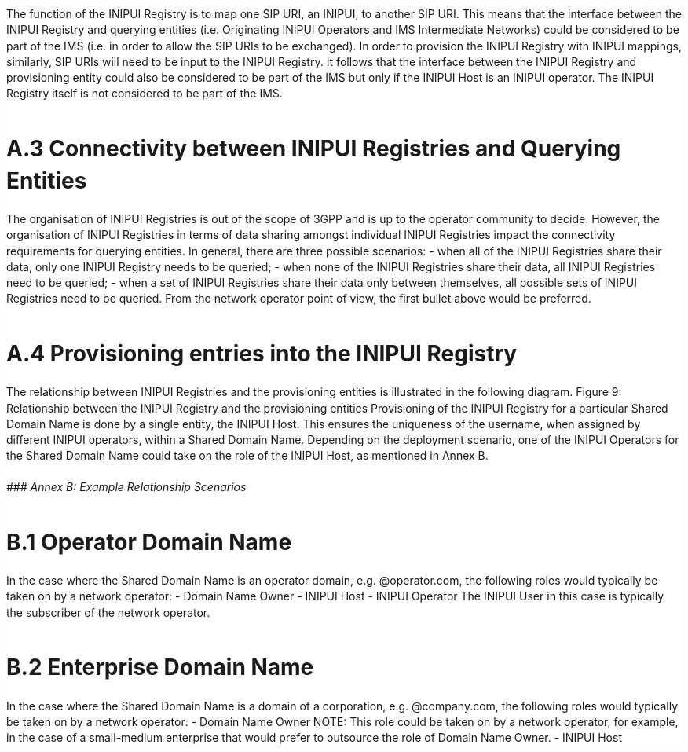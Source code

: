 The function of the INIPUI Registry is to map one SIP URI, an INIPUI, to
another SIP URI. This means that the interface between the INIPUI Registry and
querying entities (i.e. Originating INIPUI Operators and IMS Intermediate
Networks) could be considered to be part of the IMS (i.e. in order to allow
the SIP URIs to be exchanged).
In order to provision the INIPUI Registry with INIPUI mappings, similarly, SIP
URIs will need to be input to the INIPUI Registry. It follows that the
interface between the INIPUI Registry and provisioning entity could also be
considered to be part of the IMS but only if the INIPUI Host is an INIPUI
operator.
The INIPUI Registry itself is not considered to be part of the IMS.
# A.3 Connectivity between INIPUI Registries and Querying Entities
The organisation of INIPUI Registries is out of the scope of 3GPP and is up to
the operator community to decide. However, the organisation of INIPUI
Registries in terms of data sharing amongst individual INIPUI Registries
impact the connectivity requirements for querying entities.
In general, there are three possible scenarios:
\- when all of the INIPUI Registries share their data, only one INIPUI
Registry needs to be queried;
\- when none of the INIPUI Registries share their data, all INIPUI Registries
need to be queried;
\- when a set of INIPUI Registries share their data only between themselves,
all possible sets of INIPUI Registries need to be queried.
From the network operator point of view, the first bullet above would be
preferred.
# A.4 Provisioning entries into the INIPUI Registry
The relationship between INIPUI Registries and the provisioning entities is
illustrated in the following diagram.
Figure 9: Relationship between the INIPUI Registry and the provisioning
entities
Provisioning of the INIPUI Registry for a particular Shared Domain Name is
done by a single entity, the INIPUI Host. This ensures the uniqueness of the
username, when assigned by different INIPUI operators, within a Shared Domain
Name.
Depending on the deployment scenario, one of the INIPUI Operators for the
Shared Domain Name could take on the role of the INIPUI Host, as mentioned in
Annex B.
###### ### Annex B: Example Relationship Scenarios
# B.1 Operator Domain Name
In the case where the Shared Domain Name is an operator domain, e.g.
\@operator.com, the following roles would typically be taken on by a network
operator:
\- Domain Name Owner
\- INIPUI Host
\- INIPUI Operator
The INIPUI User in this case is typically the subscriber of the network
operator.
# B.2 Enterprise Domain Name
In the case where the Shared Domain Name is a domain of a corporation, e.g.
\@company.com, the following roles would typically be taken on by a network
operator:
\- Domain Name Owner
NOTE: This role could be taken on by a network operator, for example, in the
case of a small-medium enterprise that would prefer to outsource the role of
Domain Name Owner.
\- INIPUI Host